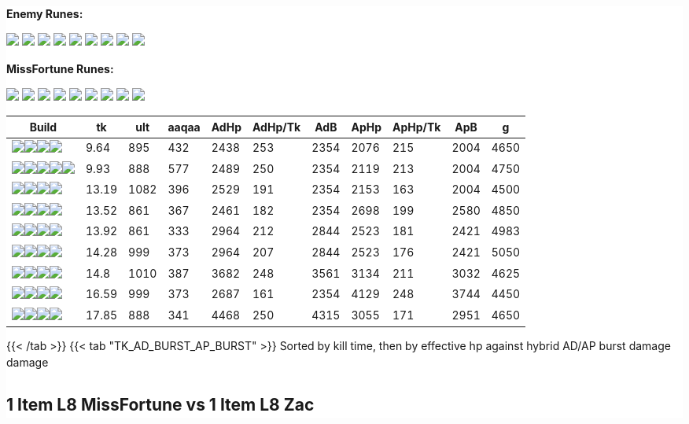 

**Enemy Runes:**





![](/Styles/Resolve/VeteranAftershock/VeteranAftershock.png)
![](/Styles/Resolve/FontOfLife/FontOfLife.png)
![](/Styles/Resolve/Conditioning/Conditioning.png)
![](/Styles/Resolve/Revitalize/Revitalize.png)
![](/Styles/Inspiration/MagicalFootwear/MagicalFootwear.png)
![](/Styles/Inspiration/CosmicInsight/CosmicInsight.png)
![](/StatMods/StatModsCDRScalingIcon.png)
![](/StatMods/StatModsArmorIcon.png)
![](/StatMods/StatModsHealthScalingIcon.png)



**MissFortune Runes:**


![](/Styles/Inspiration/FirstStrike/FirstStrike.png)
![](/Styles/Inspiration/MagicalFootwear/MagicalFootwear.png)
![](/Styles/Inspiration/BiscuitDelivery/BiscuitDelivery.png)
![](/Styles/Inspiration/CosmicInsight/CosmicInsight.png)
![](/Styles/Sorcery/AbsoluteFocus/AbsoluteFocus.png)
![](/Styles/Sorcery/GatheringStorm/GatheringStorm.png)
![](/StatMods/StatModsAdaptiveForceIcon.png)
![](/StatMods/StatModsAdaptiveForceIcon.png)
![](/StatMods/StatModsArmorIcon.png)





 Build |tk|ult|aaqaa|AdHp|AdHp/Tk|AdB|ApHp|ApHp/Tk|ApB|g
-|-|-|-|-|-|-|-|-|-|-
![](/item/6672.png)![](/item/2422.png)![](/item/1053.png)![](/item/1055.png)|9.64|895|432|2438|253|2354|2076|215|2004|4650
![](/item/3153.png)![](/item/2422.png)![](/item/1055.png)![](/item/1036.png)![](/item/1036.png)|9.93|888|577|2489|250|2354|2119|213|2004|4750
![](/item/3074.png)![](/item/2422.png)![](/item/1055.png)![](/item/1036.png)|13.19|1082|396|2529|191|2354|2153|163|2004|4500
![](/item/3091.png)![](/item/2422.png)![](/item/1053.png)![](/item/1055.png)|13.52|861|367|2461|182|2354|2698|199|2580|4850
![](/item/3078.png)![](/item/2422.png)![](/item/1053.png)![](/item/1055.png)|13.92|861|333|2964|212|2844|2523|181|2421|4983
![](/item/3161.png)![](/item/2422.png)![](/item/1053.png)![](/item/1055.png)|14.28|999|373|2964|207|2844|2523|176|2421|5050
![](/item/6673.png)![](/item/2422.png)![](/item/1055.png)![](/item/1037.png)|14.8|1010|387|3682|248|3561|3134|211|3032|4625
![](/item/3156.png)![](/item/2422.png)![](/item/1053.png)![](/item/1055.png)|16.59|999|373|2687|161|2354|4129|248|3744|4450
![](/item/3026.png)![](/item/2422.png)![](/item/1053.png)![](/item/1055.png)|17.85|888|341|4468|250|4315|3055|171|2951|4650
{{< /tab >}}
{{< tab "TK_AD_BURST_AP_BURST" >}}
Sorted by kill time, then by effective hp against hybrid AD/AP burst damage damage
## 1 Item L8 MissFortune vs 1 Item L8 Zac
